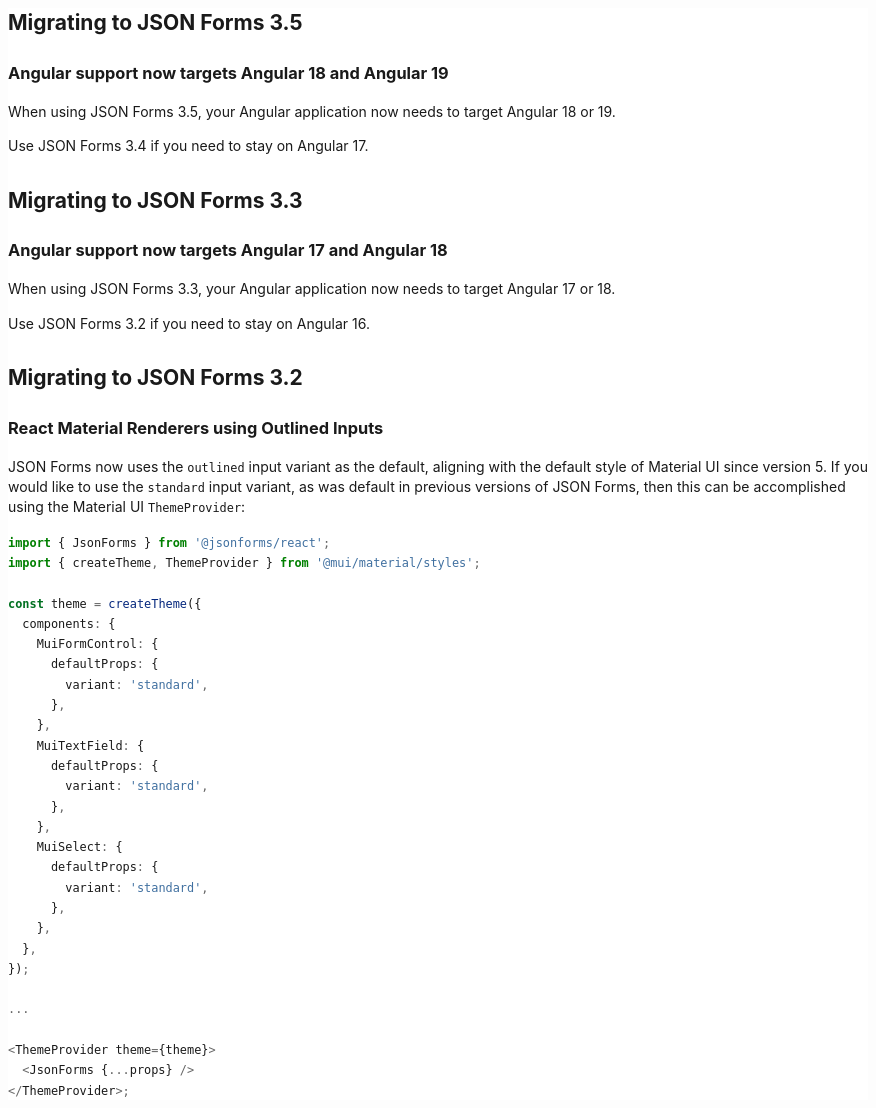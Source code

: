 ## Migrating to JSON Forms 3.5

### Angular support now targets Angular 18 and Angular 19

When using JSON Forms 3.5, your Angular application now needs to target Angular 18 or 19.

Use JSON Forms 3.4 if you need to stay on Angular 17.

## Migrating to JSON Forms 3.3

### Angular support now targets Angular 17 and Angular 18

When using JSON Forms 3.3, your Angular application now needs to target Angular 17 or 18.

Use JSON Forms 3.2 if you need to stay on Angular 16.

## Migrating to JSON Forms 3.2

### React Material Renderers using Outlined Inputs

JSON Forms now uses the `outlined` input variant as the default, aligning with the default style of Material UI since version 5.
If you would like to use the `standard` input variant, as was default in previous versions of JSON Forms, then this can be accomplished using the Material UI `ThemeProvider`:

```ts
import { JsonForms } from '@jsonforms/react';
import { createTheme, ThemeProvider } from '@mui/material/styles';

const theme = createTheme({
  components: {
    MuiFormControl: {
      defaultProps: {
        variant: 'standard',
      },
    },
    MuiTextField: {
      defaultProps: {
        variant: 'standard',
      },
    },
    MuiSelect: {
      defaultProps: {
        variant: 'standard',
      },
    },
  },
});

...

<ThemeProvider theme={theme}>
  <JsonForms {...props} />
</ThemeProvider>;
```
